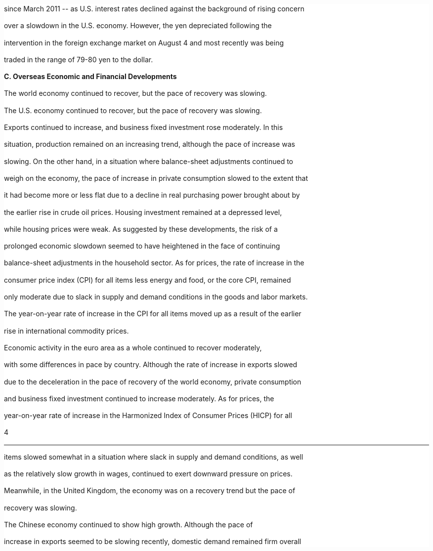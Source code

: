 since March 2011 -- as U.S. interest rates declined against the background of rising concern

over a slowdown in the U.S. economy. However, the yen depreciated following the

intervention in the foreign exchange market on August 4 and most recently was being

traded in the range of 79-80 yen to the dollar.

**C. Overseas Economic and Financial Developments**

The world economy continued to recover, but the pace of recovery was slowing.

The U.S. economy continued to recover, but the pace of recovery was slowing.

Exports continued to increase, and business fixed investment rose moderately. In this

situation, production remained on an increasing trend, although the pace of increase was

slowing. On the other hand, in a situation where balance-sheet adjustments continued to

weigh on the economy, the pace of increase in private consumption slowed to the extent that

it had become more or less flat due to a decline in real purchasing power brought about by

the earlier rise in crude oil prices. Housing investment remained at a depressed level,

while housing prices were weak. As suggested by these developments, the risk of a

prolonged economic slowdown seemed to have heightened in the face of continuing

balance-sheet adjustments in the household sector. As for prices, the rate of increase in the

consumer price index (CPI) for all items less energy and food, or the core CPI, remained

only moderate due to slack in supply and demand conditions in the goods and labor markets.

The year-on-year rate of increase in the CPI for all items moved up as a result of the earlier

rise in international commodity prices.

Economic activity in the euro area as a whole continued to recover moderately,

with some differences in pace by country. Although the rate of increase in exports slowed

due to the deceleration in the pace of recovery of the world economy, private consumption

and business fixed investment continued to increase moderately. As for prices, the

year-on-year rate of increase in the Harmonized Index of Consumer Prices (HICP) for all

4


-----

items slowed somewhat in a situation where slack in supply and demand conditions, as well

as the relatively slow growth in wages, continued to exert downward pressure on prices.

Meanwhile, in the United Kingdom, the economy was on a recovery trend but the pace of

recovery was slowing.

The Chinese economy continued to show high growth. Although the pace of

increase in exports seemed to be slowing recently, domestic demand remained firm overall

